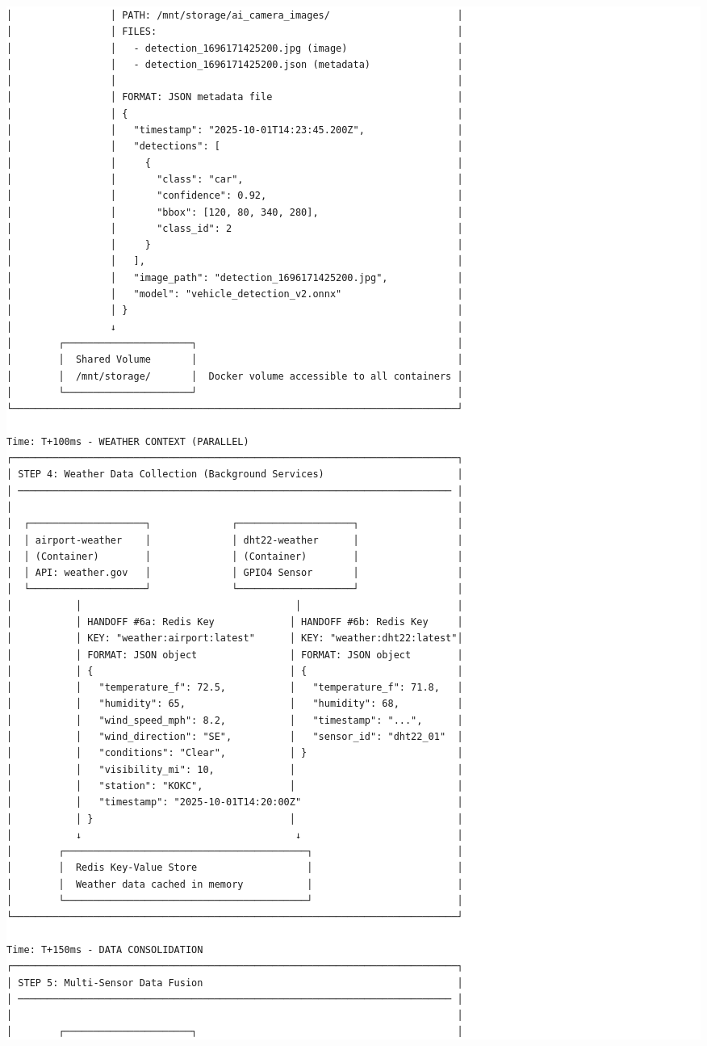 ```text
│                 │ PATH: /mnt/storage/ai_camera_images/                      │
│                 │ FILES:                                                    │
│                 │   - detection_1696171425200.jpg (image)                   │
│                 │   - detection_1696171425200.json (metadata)               │
│                 │                                                           │
│                 │ FORMAT: JSON metadata file                                │
│                 │ {                                                         │
│                 │   "timestamp": "2025-10-01T14:23:45.200Z",                │
│                 │   "detections": [                                         │ 
│                 │     {                                                     │
│                 │       "class": "car",                                     │
│                 │       "confidence": 0.92,                                 │
│                 │       "bbox": [120, 80, 340, 280],                        │
│                 │       "class_id": 2                                       │
│                 │     }                                                     │
│                 │   ],                                                      │
│                 │   "image_path": "detection_1696171425200.jpg",            │
│                 │   "model": "vehicle_detection_v2.onnx"                    │
│                 │ }                                                         │
│                 ↓                                                           │
│        ┌──────────────────────┐                                             │
│        │  Shared Volume       │                                             │
│        │  /mnt/storage/       │  Docker volume accessible to all containers │
│        └──────────────────────┘                                             │
└─────────────────────────────────────────────────────────────────────────────┘

Time: T+100ms - WEATHER CONTEXT (PARALLEL)
┌─────────────────────────────────────────────────────────────────────────────┐
│ STEP 4: Weather Data Collection (Background Services)                       │
│ ─────────────────────────────────────────────────────────────────────────── │
│                                                                             │
│  ┌────────────────────┐              ┌────────────────────┐                 │
│  │ airport-weather    │              │ dht22-weather      │                 │
│  │ (Container)        │              │ (Container)        │                 │
│  │ API: weather.gov   │              │ GPIO4 Sensor       │                 │
│  └────────────────────┘              └────────────────────┘                 │
│           │                                     │                           │
│           │ HANDOFF #6a: Redis Key             │ HANDOFF #6b: Redis Key     │
│           │ KEY: "weather:airport:latest"      │ KEY: "weather:dht22:latest"│
│           │ FORMAT: JSON object                │ FORMAT: JSON object        │
│           │ {                                  │ {                          │
│           │   "temperature_f": 72.5,           │   "temperature_f": 71.8,   │
│           │   "humidity": 65,                  │   "humidity": 68,          │
│           │   "wind_speed_mph": 8.2,           │   "timestamp": "...",      │
│           │   "wind_direction": "SE",          │   "sensor_id": "dht22_01"  │
│           │   "conditions": "Clear",           │ }                          │
│           │   "visibility_mi": 10,             │                            │
│           │   "station": "KOKC",               │                            │
│           │   "timestamp": "2025-10-01T14:20:00Z"                           │
│           │ }                                  │                            │
│           ↓                                     ↓                           │
│        ┌──────────────────────────────────────────┐                         │
│        │  Redis Key-Value Store                   │                         │
│        │  Weather data cached in memory           │                         │
│        └──────────────────────────────────────────┘                         │
└─────────────────────────────────────────────────────────────────────────────┘

Time: T+150ms - DATA CONSOLIDATION
┌─────────────────────────────────────────────────────────────────────────────┐
│ STEP 5: Multi-Sensor Data Fusion                                            │
│ ─────────────────────────────────────────────────────────────────────────── │
│                                                                             │
│        ┌──────────────────────┐                                             │
```